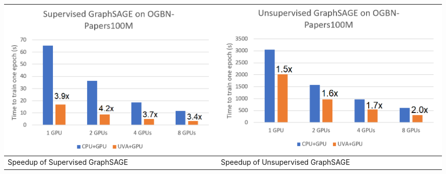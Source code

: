 |![number1](/assets/images/posts/2022-03-01-release/number1.png)  | ![number2](/assets/images/posts/2022-03-01-release/number2.png)  |
|---|---|
| Speedup of Supervised GraphSAGE | Speedup of Unsupervised GraphSAGE |
